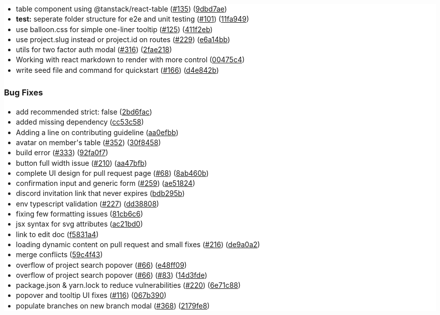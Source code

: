 - table component using @tanstack/react-table ([#135](https://github.com/envless/envless/issues/135)) ([9dbd7ae](https://github.com/envless/envless/commit/9dbd7ae761a64d94c5f188a8e6df48dcc8266ec4))
- **test:** seperate folder structure for e2e and unit testing ([#101](https://github.com/envless/envless/issues/101)) ([11fa949](https://github.com/envless/envless/commit/11fa949e7c749c728bd3d4c65ccb59fb08a96304))
- use balloon.css for simple one-liner tooltip ([#125](https://github.com/envless/envless/issues/125)) ([411f2eb](https://github.com/envless/envless/commit/411f2eb659bdab19ae8104497eb92ccb1effe451))
- use project.slug instead or project.id on routes ([#229](https://github.com/envless/envless/issues/229)) ([e6a14bb](https://github.com/envless/envless/commit/e6a14bbb6f77ee2ed6b49ce1848de82811725566))
- utils for two factor auth modal ([#316](https://github.com/envless/envless/issues/316)) ([2fae218](https://github.com/envless/envless/commit/2fae21859e366b57092e4cb1fb33f449e48d069d))
- Working with react markdown to render with more control ([00475c4](https://github.com/envless/envless/commit/00475c44a7c8586bfad2a06d38cf6c460c601ce9))
- write seed file and command for quickstart ([#166](https://github.com/envless/envless/issues/166)) ([d4e842b](https://github.com/envless/envless/commit/d4e842bb3954411a2b2d40b7c37c99d234a2bb7e))

### Bug Fixes

- add recommended strict: false ([2bd6fac](https://github.com/envless/envless/commit/2bd6fac09010662031f8e49f4b378dbb58410fe1))
- added missing dependency ([cc53c58](https://github.com/envless/envless/commit/cc53c58b61c99ff6bf8a246d9e5001d3ee244bcf))
- Adding a line on contributing guideline ([aa0efbb](https://github.com/envless/envless/commit/aa0efbb27164f7e26f0f52fb3293ef4fcfa14840))
- avatar on member's table ([#352](https://github.com/envless/envless/issues/352)) ([30f8458](https://github.com/envless/envless/commit/30f8458bf63d3c8e0e35c02b24d758afd9e5b247))
- build error ([#333](https://github.com/envless/envless/issues/333)) ([92fa0f7](https://github.com/envless/envless/commit/92fa0f7ad2651d2cfd6a7d1cf8ab9bf5062bc64c))
- button full width issue ([#210](https://github.com/envless/envless/issues/210)) ([aa47bfb](https://github.com/envless/envless/commit/aa47bfb10715d4b8b0d1858abbf3817d501b2d6d))
- complete UI design for pull request page ([#68](https://github.com/envless/envless/issues/68)) ([8ab460b](https://github.com/envless/envless/commit/8ab460bef50584bbb33e512d4857afe2e972f4a5))
- confirmation input and generic form ([#259](https://github.com/envless/envless/issues/259)) ([ae51824](https://github.com/envless/envless/commit/ae518246af7dd9ec005803d09778a0d14c78eb2a))
- discord invitation link that never expires ([bdb295b](https://github.com/envless/envless/commit/bdb295b3c4c2291e6557e5eefce4e70469a5943b))
- env typescript validation ([#227](https://github.com/envless/envless/issues/227)) ([dd38808](https://github.com/envless/envless/commit/dd3880881e4639f8df9b33e7bfc9d2284cd899ab))
- fixing few formatting issues ([81cb6c6](https://github.com/envless/envless/commit/81cb6c6abe469a09fe7aed87aac9d474af8db2e3))
- jsx syntax for svg attributes ([ac21bd0](https://github.com/envless/envless/commit/ac21bd0f8fe42b9768adbafb843dac2325467f70))
- link to edit doc ([f5831a4](https://github.com/envless/envless/commit/f5831a44952fefceb9df1547692eb058a7e75a6e))
- loading dynamic content on pull request and small fixes ([#216](https://github.com/envless/envless/issues/216)) ([de9a0a2](https://github.com/envless/envless/commit/de9a0a268e8d305959f1e8f6175f33ad5dd8141b))
- merge conflicts ([59c4f43](https://github.com/envless/envless/commit/59c4f430f866fd1b316d77aee5b9e3c1d4c1bcea))
- overflow of project search popover ([#66](https://github.com/envless/envless/issues/66)) ([e48ff09](https://github.com/envless/envless/commit/e48ff09f255a15b79055af2219ebb3fdc314817c))
- overflow of project search popover ([#66](https://github.com/envless/envless/issues/66)) ([#83](https://github.com/envless/envless/issues/83)) ([14d3fde](https://github.com/envless/envless/commit/14d3fdea2d5de69084431f89daa89a80eca3d582))
- package.json & yarn.lock to reduce vulnerabilities ([#220](https://github.com/envless/envless/issues/220)) ([6e71c88](https://github.com/envless/envless/commit/6e71c88e4ec68a591d081753f293b0698ad632d6))
- popover and tooltip UI fixes ([#116](https://github.com/envless/envless/issues/116)) ([067b390](https://github.com/envless/envless/commit/067b39022ffb3d7b4490b09a2a506f21a78c3d4d))
- populate branches on new branch modal ([#368](https://github.com/envless/envless/issues/368)) ([2179fe8](https://github.com/envless/envless/commit/2179fe8c1a8528247a6c8df10a154027c1ad212d))